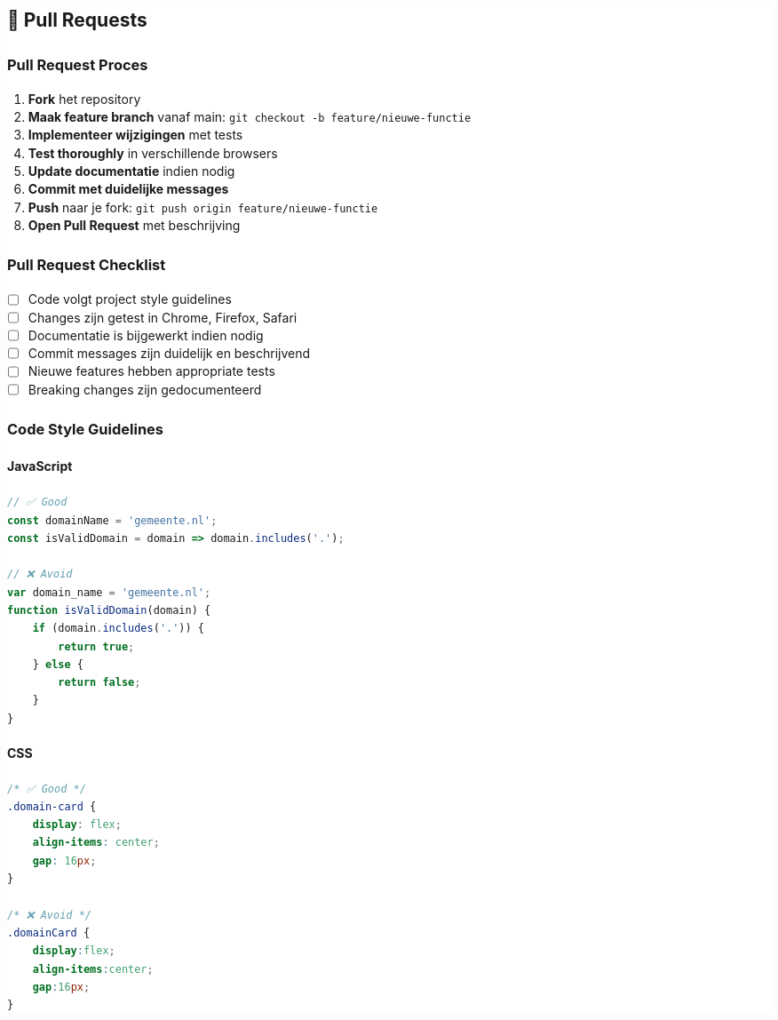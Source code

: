 ## 🔧 Pull Requests

### Pull Request Proces
1. **Fork** het repository
2. **Maak feature branch** vanaf main: `git checkout -b feature/nieuwe-functie`
3. **Implementeer wijzigingen** met tests
4. **Test thoroughly** in verschillende browsers
5. **Update documentatie** indien nodig
6. **Commit met duidelijke messages**
7. **Push** naar je fork: `git push origin feature/nieuwe-functie`
8. **Open Pull Request** met beschrijving

### Pull Request Checklist
- [ ] Code volgt project style guidelines
- [ ] Changes zijn getest in Chrome, Firefox, Safari
- [ ] Documentatie is bijgewerkt indien nodig
- [ ] Commit messages zijn duidelijk en beschrijvend
- [ ] Nieuwe features hebben appropriate tests
- [ ] Breaking changes zijn gedocumenteerd

### Code Style Guidelines

#### JavaScript
```javascript
// ✅ Good
const domainName = 'gemeente.nl';
const isValidDomain = domain => domain.includes('.');

// ❌ Avoid
var domain_name = 'gemeente.nl';
function isValidDomain(domain) {
    if (domain.includes('.')) {
        return true;
    } else {
        return false;
    }
}
```

#### CSS
```css
/* ✅ Good */
.domain-card {
    display: flex;
    align-items: center;
    gap: 16px;
}

/* ❌ Avoid */
.domainCard {
    display:flex;
    align-items:center;
    gap:16px;
}
```

